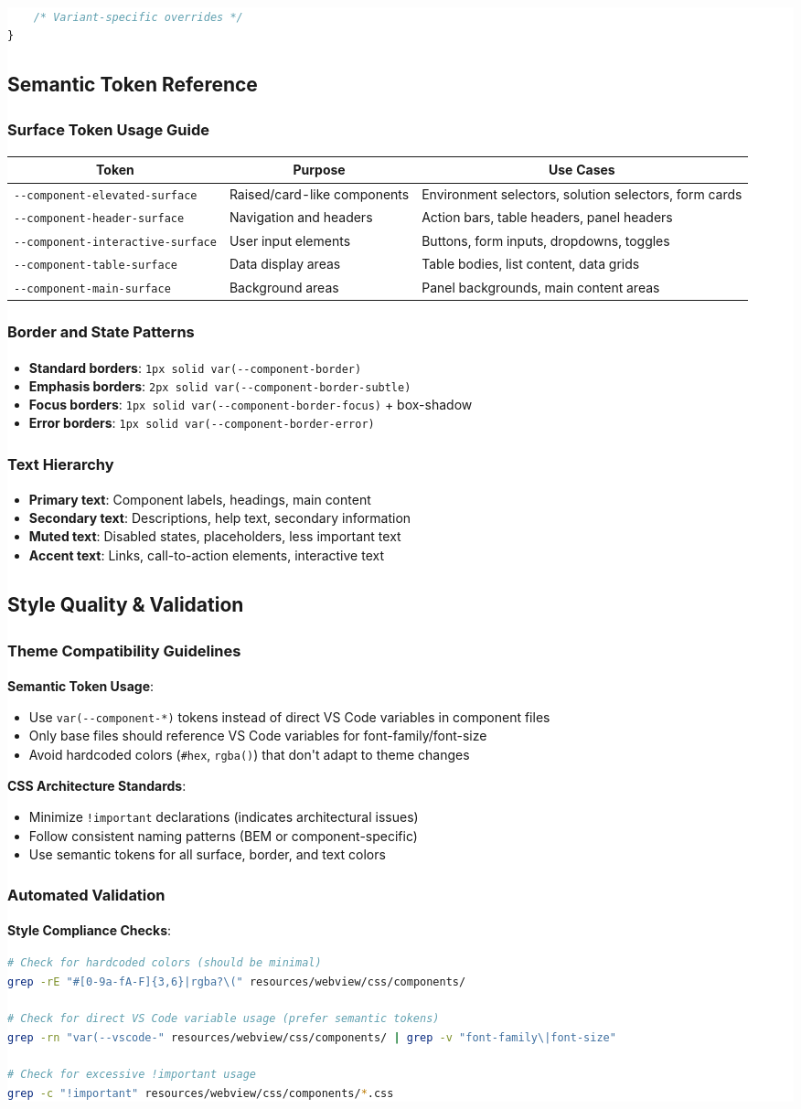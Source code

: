 ```css
    /* Variant-specific overrides */
}
```

## Semantic Token Reference

### **Surface Token Usage Guide**

| Token | Purpose | Use Cases |
|-------|---------|-----------|
| `--component-elevated-surface` | Raised/card-like components | Environment selectors, solution selectors, form cards |
| `--component-header-surface` | Navigation and headers | Action bars, table headers, panel headers |
| `--component-interactive-surface` | User input elements | Buttons, form inputs, dropdowns, toggles |
| `--component-table-surface` | Data display areas | Table bodies, list content, data grids |
| `--component-main-surface` | Background areas | Panel backgrounds, main content areas |

### **Border and State Patterns**

- **Standard borders**: `1px solid var(--component-border)`
- **Emphasis borders**: `2px solid var(--component-border-subtle)`
- **Focus borders**: `1px solid var(--component-border-focus)` + box-shadow
- **Error borders**: `1px solid var(--component-border-error)`

### **Text Hierarchy**

- **Primary text**: Component labels, headings, main content
- **Secondary text**: Descriptions, help text, secondary information
- **Muted text**: Disabled states, placeholders, less important text
- **Accent text**: Links, call-to-action elements, interactive text

## Style Quality & Validation

### **Theme Compatibility Guidelines**

**Semantic Token Usage**:
- Use `var(--component-*)` tokens instead of direct VS Code variables in component files
- Only base files should reference VS Code variables for font-family/font-size
- Avoid hardcoded colors (`#hex`, `rgba()`) that don't adapt to theme changes

**CSS Architecture Standards**:
- Minimize `!important` declarations (indicates architectural issues)
- Follow consistent naming patterns (BEM or component-specific)
- Use semantic tokens for all surface, border, and text colors

### **Automated Validation**

**Style Compliance Checks**:
```bash
# Check for hardcoded colors (should be minimal)
grep -rE "#[0-9a-fA-F]{3,6}|rgba?\(" resources/webview/css/components/

# Check for direct VS Code variable usage (prefer semantic tokens)
grep -rn "var(--vscode-" resources/webview/css/components/ | grep -v "font-family\|font-size"

# Check for excessive !important usage
grep -c "!important" resources/webview/css/components/*.css
```
